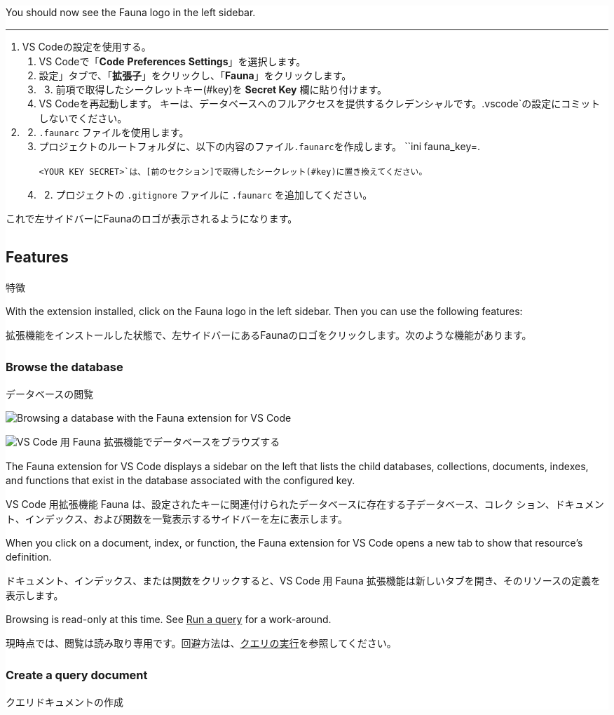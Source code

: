 You should now see the Fauna logo in the left sidebar.

---

1.  VS Codeの設定を使用する。
    1.  VS Codeで「**Code** **Preferences** **Settings**」を選択します。
    2.  設定」タブで、「**拡張子**」をクリックし、「**Fauna**」をクリックします。
    3.  3. 前項で取得したシークレットキー(#key)を **Secret Key** 欄に貼り付けます。
    4.  VS Codeを再起動します。
    キーは、データベースへのフルアクセスを提供するクレデンシャルです。.vscode`の設定にコミットしないでください。
2.  2. `.faunarc` ファイルを使用します。
    1.  プロジェクトのルートフォルダに、以下の内容のファイル`.faunarc`を作成します。
        ``ini
        fauna_key=<your key secret>.
        ```
        <YOUR KEY SECRET>`は、[前のセクション]で取得したシークレット(#key)に置き換えてください。
    2.  2. プロジェクトの `.gitignore` ファイルに `.faunarc` を追加してください。

これで左サイドバーにFaunaのロゴが表示されるようになります。

## [](#features)Features

特徴

With the extension installed, click on the Fauna logo in the left sidebar. Then you can use the following features:

拡張機能をインストールした状態で、左サイドバーにあるFaunaのロゴをクリックします。次のような機能があります。

### [](#browse)Browse the database

データベースの閲覧

![Browsing a database with the Fauna extension for VS Code](https://docs.fauna.com/fauna/current/integrations/vs_code_images/screen-vscode-browse.png)

![VS Code 用 Fauna 拡張機能でデータベースをブラウズする](https://docs.fauna.com/fauna/current/integrations/vs_code_images/screen-vscode-browse.png)

The Fauna extension for VS Code displays a sidebar on the left that lists the child databases, collections, documents, indexes, and functions that exist in the database associated with the configured key.

VS Code 用拡張機能 Fauna は、設定されたキーに関連付けられたデータベースに存在する子データベース、コレク ション、ドキュメント、インデックス、および関数を一覧表示するサイドバーを左に表示します。

When you click on a document, index, or function, the Fauna extension for VS Code opens a new tab to show that resource’s definition.

ドキュメント、インデックス、または関数をクリックすると、VS Code 用 Fauna 拡張機能は新しいタブを開き、そのリソースの定義を表示します。

Browsing is read-only at this time. See [Run a query](#query) for a work-around.

現時点では、閲覧は読み取り専用です。回避方法は、[クエリの実行](#query)を参照してください。

### [](#create)Create a query document

クエリドキュメントの作成
